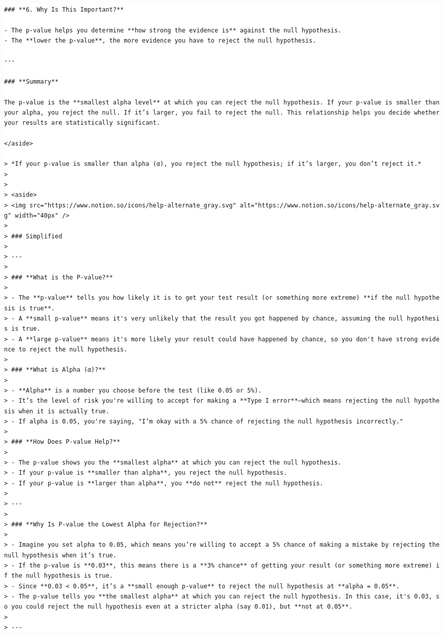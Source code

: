     ### **6. Why Is This Important?**
    
    - The p-value helps you determine **how strong the evidence is** against the null hypothesis.
    - The **lower the p-value**, the more evidence you have to reject the null hypothesis.
    
    ---
    
    ### **Summary**
    
    The p-value is the **smallest alpha level** at which you can reject the null hypothesis. If your p-value is smaller than your alpha, you reject the null. If it’s larger, you fail to reject the null. This relationship helps you decide whether your results are statistically significant.
    
    </aside>
    
    > *If your p-value is smaller than alpha (α), you reject the null hypothesis; if it’s larger, you don’t reject it.*
    > 
    > 
    > <aside>
    > <img src="https://www.notion.so/icons/help-alternate_gray.svg" alt="https://www.notion.so/icons/help-alternate_gray.svg" width="40px" />
    > 
    > ### Simplified
    > 
    > ---
    > 
    > ### **What is the P-value?**
    > 
    > - The **p-value** tells you how likely it is to get your test result (or something more extreme) **if the null hypothesis is true**.
    > - A **small p-value** means it's very unlikely that the result you got happened by chance, assuming the null hypothesis is true.
    > - A **large p-value** means it's more likely your result could have happened by chance, so you don't have strong evidence to reject the null hypothesis.
    > 
    > ### **What is Alpha (α)?**
    > 
    > - **Alpha** is a number you choose before the test (like 0.05 or 5%).
    > - It’s the level of risk you're willing to accept for making a **Type I error**—which means rejecting the null hypothesis when it is actually true.
    > - If alpha is 0.05, you're saying, "I’m okay with a 5% chance of rejecting the null hypothesis incorrectly."
    > 
    > ### **How Does P-value Help?**
    > 
    > - The p-value shows you the **smallest alpha** at which you can reject the null hypothesis.
    > - If your p-value is **smaller than alpha**, you reject the null hypothesis.
    > - If your p-value is **larger than alpha**, you **do not** reject the null hypothesis.
    > 
    > ---
    > 
    > ### **Why Is P-value the Lowest Alpha for Rejection?**
    > 
    > - Imagine you set alpha to 0.05, which means you’re willing to accept a 5% chance of making a mistake by rejecting the null hypothesis when it’s true.
    > - If the p-value is **0.03**, this means there is a **3% chance** of getting your result (or something more extreme) if the null hypothesis is true.
    > - Since **0.03 < 0.05**, it’s a **small enough p-value** to reject the null hypothesis at **alpha = 0.05**.
    > - The p-value tells you **the smallest alpha** at which you can reject the null hypothesis. In this case, it's 0.03, so you could reject the null hypothesis even at a stricter alpha (say 0.01), but **not at 0.05**.
    > 
    > ---